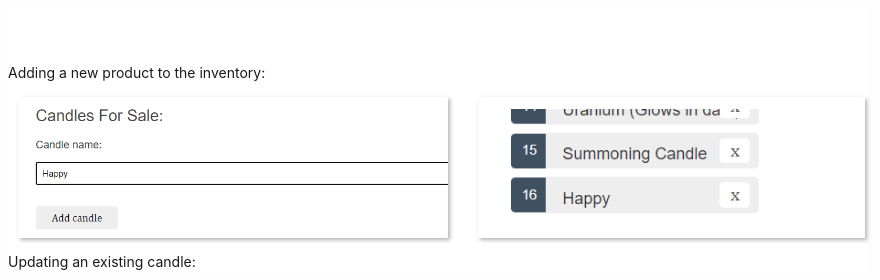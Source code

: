 <br>
<br>

Adding a new product to the inventory:
<div style="display: flex;">
  <img src="admin add product.png" alt="admin add product" width="50%" style="margin-right: 30px; margin-left: 10px; box-shadow: 2px 2px 4px rgba(0, 0, 0, 0.3);">
  <img src="product added.png" alt="product added" width="45%" style="box-shadow: 2px 2px 4px rgba(0, 0, 0, 0.3);">
</div>

Updating an existing candle:
<div style="text-align:center;">
